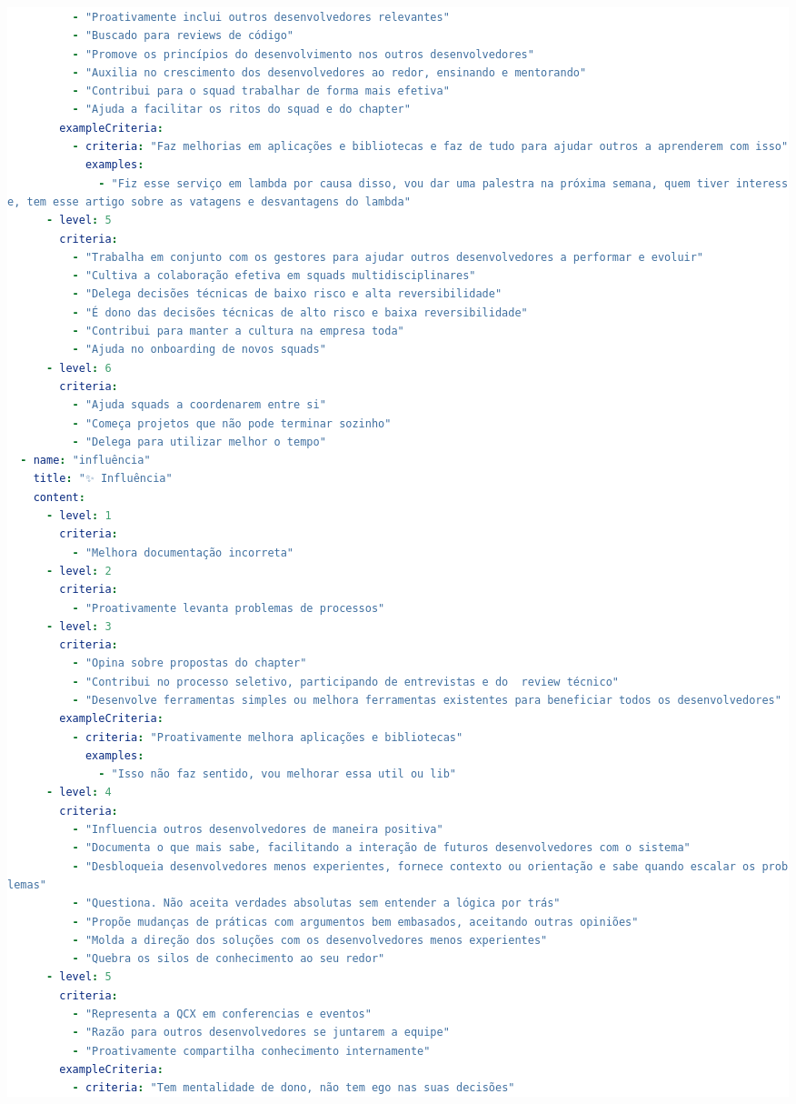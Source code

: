 ```yaml
          - "Proativamente inclui outros desenvolvedores relevantes"
          - "Buscado para reviews de código"
          - "Promove os princípios do desenvolvimento nos outros desenvolvedores"
          - "Auxilia no crescimento dos desenvolvedores ao redor, ensinando e mentorando"
          - "Contribui para o squad trabalhar de forma mais efetiva"
          - "Ajuda a facilitar os ritos do squad e do chapter"
        exampleCriteria:
          - criteria: "Faz melhorias em aplicações e bibliotecas e faz de tudo para ajudar outros a aprenderem com isso"
            examples:
              - "Fiz esse serviço em lambda por causa disso, vou dar uma palestra na próxima semana, quem tiver interesse, tem esse artigo sobre as vatagens e desvantagens do lambda"
      - level: 5
        criteria:
          - "Trabalha em conjunto com os gestores para ajudar outros desenvolvedores a performar e evoluir"
          - "Cultiva a colaboração efetiva em squads multidisciplinares"
          - "Delega decisões técnicas de baixo risco e alta reversibilidade"
          - "É dono das decisões técnicas de alto risco e baixa reversibilidade"
          - "Contribui para manter a cultura na empresa toda"
          - "Ajuda no onboarding de novos squads"
      - level: 6
        criteria:
          - "Ajuda squads a coordenarem entre si"
          - "Começa projetos que não pode terminar sozinho"
          - "Delega para utilizar melhor o tempo"
  - name: "influência"
    title: "✨ Influência"
    content:
      - level: 1
        criteria:
          - "Melhora documentação incorreta"
      - level: 2
        criteria:
          - "Proativamente levanta problemas de processos"
      - level: 3
        criteria:
          - "Opina sobre propostas do chapter"
          - "Contribui no processo seletivo, participando de entrevistas e do  review técnico"
          - "Desenvolve ferramentas simples ou melhora ferramentas existentes para beneficiar todos os desenvolvedores"
        exampleCriteria:
          - criteria: "Proativamente melhora aplicações e bibliotecas"
            examples:
              - "Isso não faz sentido, vou melhorar essa util ou lib"
      - level: 4
        criteria:
          - "Influencia outros desenvolvedores de maneira positiva"
          - "Documenta o que mais sabe, facilitando a interação de futuros desenvolvedores com o sistema"
          - "Desbloqueia desenvolvedores menos experientes, fornece contexto ou orientação e sabe quando escalar os problemas"
          - "Questiona. Não aceita verdades absolutas sem entender a lógica por trás"
          - "Propõe mudanças de práticas com argumentos bem embasados, aceitando outras opiniões"
          - "Molda a direção dos soluções com os desenvolvedores menos experientes"
          - "Quebra os silos de conhecimento ao seu redor"
      - level: 5
        criteria:
          - "Representa a QCX em conferencias e eventos"
          - "Razão para outros desenvolvedores se juntarem a equipe"
          - "Proativamente compartilha conhecimento internamente"
        exampleCriteria:
          - criteria: "Tem mentalidade de dono, não tem ego nas suas decisões"
```